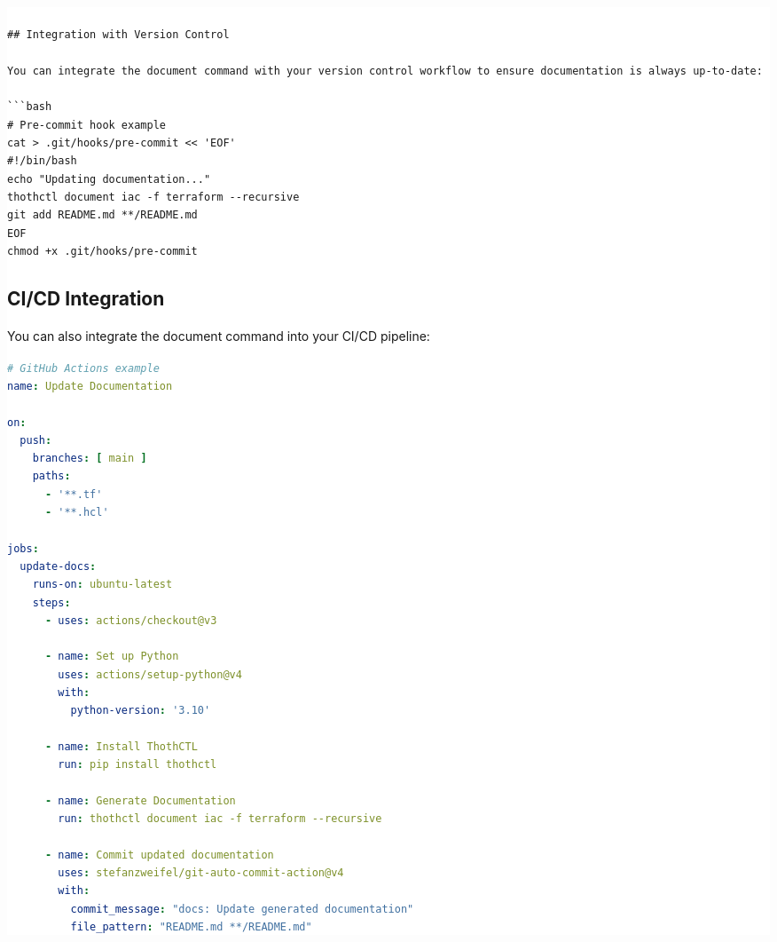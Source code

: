 ```

## Integration with Version Control

You can integrate the document command with your version control workflow to ensure documentation is always up-to-date:

```bash
# Pre-commit hook example
cat > .git/hooks/pre-commit << 'EOF'
#!/bin/bash
echo "Updating documentation..."
thothctl document iac -f terraform --recursive
git add README.md **/README.md
EOF
chmod +x .git/hooks/pre-commit
```

## CI/CD Integration

You can also integrate the document command into your CI/CD pipeline:

```yaml
# GitHub Actions example
name: Update Documentation

on:
  push:
    branches: [ main ]
    paths:
      - '**.tf'
      - '**.hcl'

jobs:
  update-docs:
    runs-on: ubuntu-latest
    steps:
      - uses: actions/checkout@v3
      
      - name: Set up Python
        uses: actions/setup-python@v4
        with:
          python-version: '3.10'
          
      - name: Install ThothCTL
        run: pip install thothctl
        
      - name: Generate Documentation
        run: thothctl document iac -f terraform --recursive
        
      - name: Commit updated documentation
        uses: stefanzweifel/git-auto-commit-action@v4
        with:
          commit_message: "docs: Update generated documentation"
          file_pattern: "README.md **/README.md"
```
